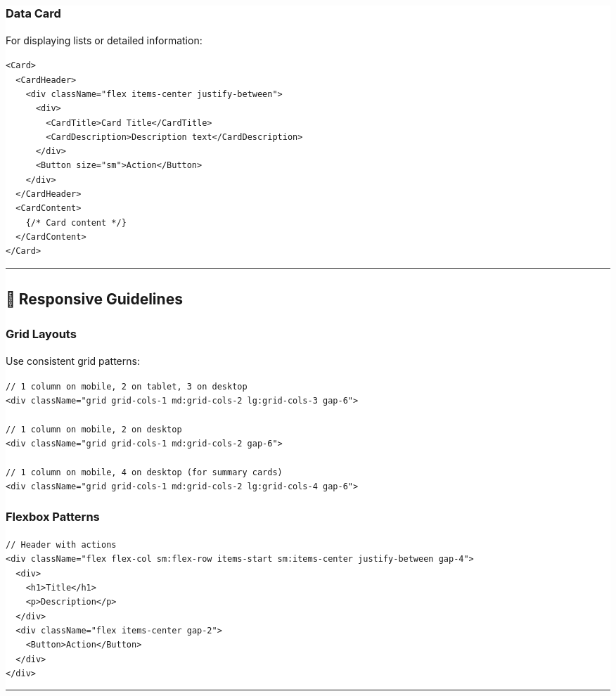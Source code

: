 ### Data Card
For displaying lists or detailed information:

```tsx
<Card>
  <CardHeader>
    <div className="flex items-center justify-between">
      <div>
        <CardTitle>Card Title</CardTitle>
        <CardDescription>Description text</CardDescription>
      </div>
      <Button size="sm">Action</Button>
    </div>
  </CardHeader>
  <CardContent>
    {/* Card content */}
  </CardContent>
</Card>
```

---

## 📱 Responsive Guidelines

### Grid Layouts

Use consistent grid patterns:

```tsx
// 1 column on mobile, 2 on tablet, 3 on desktop
<div className="grid grid-cols-1 md:grid-cols-2 lg:grid-cols-3 gap-6">

// 1 column on mobile, 2 on desktop
<div className="grid grid-cols-1 md:grid-cols-2 gap-6">

// 1 column on mobile, 4 on desktop (for summary cards)
<div className="grid grid-cols-1 md:grid-cols-2 lg:grid-cols-4 gap-6">
```

### Flexbox Patterns

```tsx
// Header with actions
<div className="flex flex-col sm:flex-row items-start sm:items-center justify-between gap-4">
  <div>
    <h1>Title</h1>
    <p>Description</p>
  </div>
  <div className="flex items-center gap-2">
    <Button>Action</Button>
  </div>
</div>
```

---